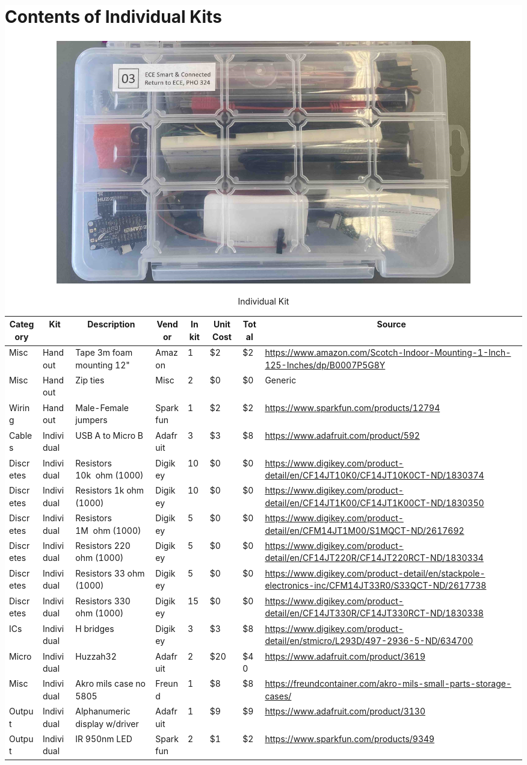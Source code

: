 # Contents of Individual Kits

<p align="center">
<img src="/docs/images/kit-2022.jpg" width="80%">
</p>
<p align="center">
<l>Individual Kit</i>
</p>

| Category  | Kit        | Description                          | Vendor   | In kit | Unit Cost | Total | Source                                                                                            |
| --------- | ---------- | ------------------------------------ | -------- | ------ | --------- | ----- | ------------------------------------------------------------------------------------------------- |
| Misc      | Handout    | Tape 3m foam mounting 12"            | Amazon   | 1      | $2        | $2    | https://www.amazon.com/Scotch-Indoor-Mounting-1-Inch-125-Inches/dp/B0007P5G8Y                     |
| Misc      | Handout    | Zip ties                             | Misc     | 2      | $0        | $0    | Generic                                                                                           |
| Wiring    | Handout    | Male-Female jumpers                  | Sparkfun | 1      | $2        | $2    | https://www.sparkfun.com/products/12794                                                           |
| Cables    | Individual | USB A to Micro B                     | Adafruit | 3      | $3        | $8    | https://www.adafruit.com/product/592                                                              |
| Discretes | Individual | Resistors 10k  ohm (1000)            | Digikey  | 10     | $0        | $0    | https://www.digikey.com/product-detail/en/CF14JT10K0/CF14JT10K0CT-ND/1830374                      |
| Discretes | Individual | Resistors 1k ohm (1000)              | Digikey  | 10     | $0        | $0    | https://www.digikey.com/product-detail/en/CF14JT1K00/CF14JT1K00CT-ND/1830350                      |
| Discretes | Individual | Resistors 1M  ohm (1000)             | Digikey  | 5      | $0        | $0    | https://www.digikey.com/product-detail/en/CFM14JT1M00/S1MQCT-ND/2617692                           |
| Discretes | Individual | Resistors 220 ohm (1000)             | Digikey  | 5      | $0        | $0    | https://www.digikey.com/product-detail/en/CF14JT220R/CF14JT220RCT-ND/1830334                      |
| Discretes | Individual | Resistors 33 ohm (1000)              | Digikey  | 5      | $0        | $0    | https://www.digikey.com/product-detail/en/stackpole-electronics-inc/CFM14JT33R0/S33QCT-ND/2617738 |
| Discretes | Individual | Resistors 330 ohm (1000)             | Digikey  | 15     | $0        | $0    | https://www.digikey.com/product-detail/en/CF14JT330R/CF14JT330RCT-ND/1830338                      |
| ICs       | Individual | H bridges                            | Digikey  | 3      | $3        | $8    | https://www.digikey.com/product-detail/en/stmicro/L293D/497-2936-5-ND/634700                      |
| Micro     | Individual | Huzzah32                             | Adafruit | 2      | $20       | $40   | https://www.adafruit.com/product/3619                                                             |
| Misc      | Individual | Akro mils case no 5805               | Freund   | 1      | $8        | $8    | https://freundcontainer.com/akro-mils-small-parts-storage-cases/                                  |
| Output    | Individual | Alphanumeric display w/driver        | Adafruit | 1      | $9        | $9    | https://www.adafruit.com/product/3130                                                             |
| Output    | Individual | IR 950nm LED                         | Sparkfun | 2      | $1        | $2    | https://www.sparkfun.com/products/9349                                                            |